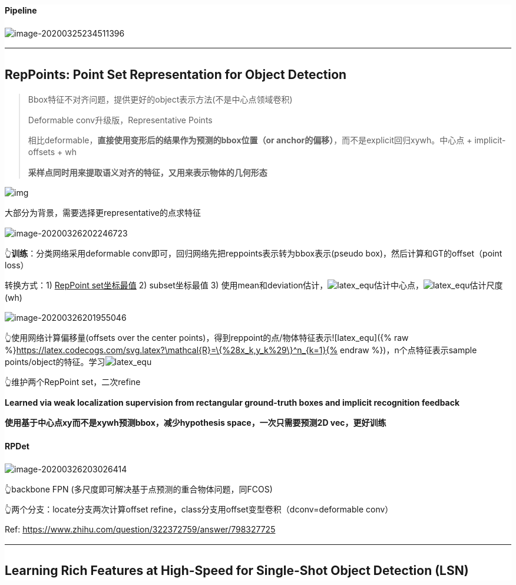 #### Pipeline

![image-20200325234511396](https://github.com/AlphaGoMK/Collections/tree/master/Notes/Figures/image-20200325234511396.png)

---

## RepPoints: Point Set Representation for Object Detection

> Bbox特征不对齐问题，提供更好的object表示方法(不是中心点领域卷积)
>
> Deformable conv升级版，Representative Points
>
> 相比deformable，**直接使用变形后的结果作为预测的bbox位置（or anchor的偏移）**，而不是explicit回归xywh。中心点 + implicit-offsets + wh
>
> **采样点同时用来提取语义对齐的特征，又用来表示物体的几何形态**

![img](https://github.com/AlphaGoMK/Collections/tree/master/Notes/Figures/v2-a1bdfbed69d464815ddcd8f2ed097e96_1440w.jpg)

大部分为背景，需要选择更representative的点求特征

![image-20200326202246723](https://github.com/AlphaGoMK/Collections/tree/master/Notes/Figures/image-20200326202246723.png)

👆**训练**：分类网络采用deformable conv即可，回归网络先把reppoints表示转为bbox表示(pseudo box)，然后计算和GT的offset（point loss）

转换方式：1) <u>RepPoint set坐标最值</u> 2) subset坐标最值 3) 使用mean和deviation估计，![latex_equ](https://latex.codecogs.com/svg.latex?\mu)估计中心点，![latex_equ](https://latex.codecogs.com/svg.latex?\sigma)估计尺度(wh)

![image-20200326201955046](https://github.com/AlphaGoMK/Collections/tree/master/Notes/Figures/image-20200326201955046.png)

👆使用网络计算偏移量(offsets over the center points)，得到reppoint的点/物体特征表示![latex_equ]({% raw %}https://latex.codecogs.com/svg.latex?\mathcal{R}=\{%28x_k,y_k%29\}^n_{k=1}{% endraw %})，n个点特征表示sample points/object的特征。学习![latex_equ](https://latex.codecogs.com/svg.latex?\mathcal{R}_{r}=\left\{\left%28x_{k}+\Delta%20x_{k},%20y_{k}+\Delta%20y_{k}\right%29\right\}_{k=1}^{n})

👆维护两个RepPoint set，二次refine

**Learned via weak localization supervision from rectangular ground-truth boxes and implicit recognition feedback**

**使用基于中心点xy而不是xywh预测bbox，减少hypothesis space，一次只需要预测2D vec，更好训练**

#### RPDet

![image-20200326203026414](https://github.com/AlphaGoMK/Collections/tree/master/Notes/Figures/image-20200326203026414.png)

👆backbone FPN (多尺度即可解决基于点预测的重合物体问题，同FCOS)

👆两个分支：locate分支两次计算offset refine，class分支用offset变型卷积（dconv=deformable conv）

Ref: https://www.zhihu.com/question/322372759/answer/798327725

---

## Learning Rich Features at High-Speed for Single-Shot Object Detection (LSN)

